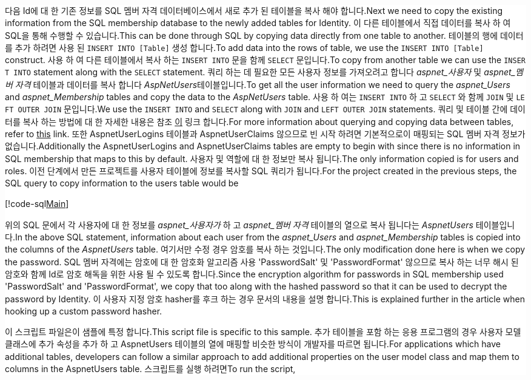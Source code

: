 <span data-ttu-id="1ee8c-244">다음 Id에 대 한 기존 정보를 SQL 멤버 자격 데이터베이스에서 새로 추가 된 테이블을 복사 해야 합니다.</span><span class="sxs-lookup"><span data-stu-id="1ee8c-244">Next we need to copy the existing information from the SQL membership database to the newly added tables for Identity.</span></span> <span data-ttu-id="1ee8c-245">이 다른 테이블에서 직접 데이터를 복사 하 여 SQL을 통해 수행할 수 있습니다.</span><span class="sxs-lookup"><span data-stu-id="1ee8c-245">This can be done through SQL by copying data directly from one table to another.</span></span> <span data-ttu-id="1ee8c-246">테이블의 행에 데이터를 추가 하려면 사용 된 `INSERT INTO [Table]` 생성 합니다.</span><span class="sxs-lookup"><span data-stu-id="1ee8c-246">To add data into the rows of table, we use the `INSERT INTO [Table]` construct.</span></span> <span data-ttu-id="1ee8c-247">사용 하 여 다른 테이블에서 복사 하는 `INSERT INTO` 문을 함께 `SELECT` 문입니다.</span><span class="sxs-lookup"><span data-stu-id="1ee8c-247">To copy from another table we can use the `INSERT INTO` statement along with the `SELECT` statement.</span></span> <span data-ttu-id="1ee8c-248">쿼리 하는 데 필요한 모든 사용자 정보를 가져오려고 합니다 *aspnet\_사용자* 및 *aspnet\_멤버 자격* 테이블과 데이터를 복사 합니다 *AspNetUsers*테이블입니다.</span><span class="sxs-lookup"><span data-stu-id="1ee8c-248">To get all the user information we need to query the *aspnet\_Users* and *aspnet\_Membership* tables and copy the data to the *AspNetUsers* table.</span></span> <span data-ttu-id="1ee8c-249">사용 하 여는 `INSERT INTO` 하 고 `SELECT` 와 함께 `JOIN` 및 `LEFT OUTER JOIN` 문입니다.</span><span class="sxs-lookup"><span data-stu-id="1ee8c-249">We use the `INSERT INTO` and `SELECT` along with `JOIN` and `LEFT OUTER JOIN` statements.</span></span> <span data-ttu-id="1ee8c-250">쿼리 및 테이블 간에 데이터를 복사 하는 방법에 대 한 자세한 내용은 참조 [이](https://technet.microsoft.com/library/ms190750%28v=sql.105%29.aspx) 링크 합니다.</span><span class="sxs-lookup"><span data-stu-id="1ee8c-250">For more information about querying and copying data between tables, refer to [this](https://technet.microsoft.com/library/ms190750%28v=sql.105%29.aspx) link.</span></span> <span data-ttu-id="1ee8c-251">또한 AspnetUserLogins 테이블과 AspnetUserClaims 않으므로 빈 시작 하려면 기본적으로이 매핑되는 SQL 멤버 자격 정보가 없습니다.</span><span class="sxs-lookup"><span data-stu-id="1ee8c-251">Additionally the AspnetUserLogins and AspnetUserClaims tables are empty to begin with since there is no information in SQL membership that maps to this by default.</span></span> <span data-ttu-id="1ee8c-252">사용자 및 역할에 대 한 정보만 복사 됩니다.</span><span class="sxs-lookup"><span data-stu-id="1ee8c-252">The only information copied is for users and roles.</span></span> <span data-ttu-id="1ee8c-253">이전 단계에서 만든 프로젝트를 사용자 테이블에 정보를 복사할 SQL 쿼리가 됩니다.</span><span class="sxs-lookup"><span data-stu-id="1ee8c-253">For the project created in the previous steps, the SQL query to copy information to the users table would be</span></span>

[!code-sql[Main](migrating-an-existing-website-from-sql-membership-to-aspnet-identity/samples/sample2.sql)]

<span data-ttu-id="1ee8c-254">위의 SQL 문에서 각 사용자에 대 한 정보를 *aspnet\_사용자가* 하 고 *aspnet\_멤버 자격* 테이블의 열으로 복사 됩니다는  *AspnetUsers* 테이블입니다.</span><span class="sxs-lookup"><span data-stu-id="1ee8c-254">In the above SQL statement, information about each user from the *aspnet\_Users* and *aspnet\_Membership* tables is copied into the columns of the *AspnetUsers* table.</span></span> <span data-ttu-id="1ee8c-255">여기서만 수정 경우 암호를 복사 하는 것입니다.</span><span class="sxs-lookup"><span data-stu-id="1ee8c-255">The only modification done here is when we copy the password.</span></span> <span data-ttu-id="1ee8c-256">SQL 멤버 자격에는 암호에 대 한 암호화 알고리즘 사용 'PasswordSalt' 및 'PasswordFormat' 않으므로 복사 하는 너무 해시 된 암호와 함께 Id로 암호 해독을 위한 사용 될 수 있도록 합니다.</span><span class="sxs-lookup"><span data-stu-id="1ee8c-256">Since the encryption algorithm for passwords in SQL membership used 'PasswordSalt' and 'PasswordFormat', we copy that too along with the hashed password so that it can be used to decrypt the password by Identity.</span></span> <span data-ttu-id="1ee8c-257">이 사용자 지정 암호 hasher를 후크 하는 경우 문서의 내용을 설명 합니다.</span><span class="sxs-lookup"><span data-stu-id="1ee8c-257">This is explained further in the article when hooking up a custom password hasher.</span></span> 

<span data-ttu-id="1ee8c-258">이 스크립트 파일은이 샘플에 특정 합니다.</span><span class="sxs-lookup"><span data-stu-id="1ee8c-258">This script file is specific to this sample.</span></span> <span data-ttu-id="1ee8c-259">추가 테이블을 포함 하는 응용 프로그램의 경우 사용자 모델 클래스에 추가 속성을 추가 하 고 AspnetUsers 테이블의 열에 매핑할 비슷한 방식이 개발자를 따르면 됩니다.</span><span class="sxs-lookup"><span data-stu-id="1ee8c-259">For applications which have additional tables, developers can follow a similar approach to add additional properties on the user model class and map them to columns in the AspnetUsers table.</span></span> <span data-ttu-id="1ee8c-260">스크립트를 실행 하려면</span><span class="sxs-lookup"><span data-stu-id="1ee8c-260">To run the script,</span></span>
